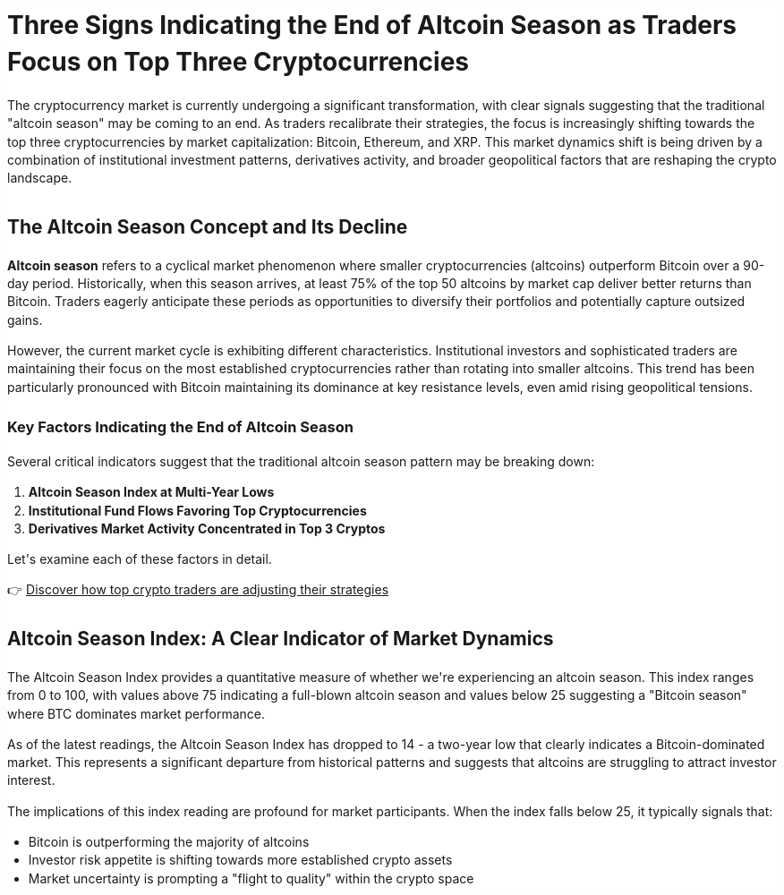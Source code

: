 # Three Signs Indicating the End of Altcoin Season as Traders Focus on Top Three Cryptocurrencies

The cryptocurrency market is currently undergoing a significant transformation, with clear signals suggesting that the traditional "altcoin season" may be coming to an end. As traders recalibrate their strategies, the focus is increasingly shifting towards the top three cryptocurrencies by market capitalization: Bitcoin, Ethereum, and XRP. This market dynamics shift is being driven by a combination of institutional investment patterns, derivatives activity, and broader geopolitical factors that are reshaping the crypto landscape.

## The Altcoin Season Concept and Its Decline

**Altcoin season** refers to a cyclical market phenomenon where smaller cryptocurrencies (altcoins) outperform Bitcoin over a 90-day period. Historically, when this season arrives, at least 75% of the top 50 altcoins by market cap deliver better returns than Bitcoin. Traders eagerly anticipate these periods as opportunities to diversify their portfolios and potentially capture outsized gains.

However, the current market cycle is exhibiting different characteristics. Institutional investors and sophisticated traders are maintaining their focus on the most established cryptocurrencies rather than rotating into smaller altcoins. This trend has been particularly pronounced with Bitcoin maintaining its dominance at key resistance levels, even amid rising geopolitical tensions.

### Key Factors Indicating the End of Altcoin Season

Several critical indicators suggest that the traditional altcoin season pattern may be breaking down:

1. **Altcoin Season Index at Multi-Year Lows**
2. **Institutional Fund Flows Favoring Top Cryptocurrencies**
3. **Derivatives Market Activity Concentrated in Top 3 Cryptos**

Let's examine each of these factors in detail.

👉 [Discover how top crypto traders are adjusting their strategies](https://bit.ly/okx-bonus)

## Altcoin Season Index: A Clear Indicator of Market Dynamics

The Altcoin Season Index provides a quantitative measure of whether we're experiencing an altcoin season. This index ranges from 0 to 100, with values above 75 indicating a full-blown altcoin season and values below 25 suggesting a "Bitcoin season" where BTC dominates market performance.

As of the latest readings, the Altcoin Season Index has dropped to 14 - a two-year low that clearly indicates a Bitcoin-dominated market. This represents a significant departure from historical patterns and suggests that altcoins are struggling to attract investor interest.

The implications of this index reading are profound for market participants. When the index falls below 25, it typically signals that:

- Bitcoin is outperforming the majority of altcoins
- Investor risk appetite is shifting towards more established crypto assets
- Market uncertainty is prompting a "flight to quality" within the crypto space
